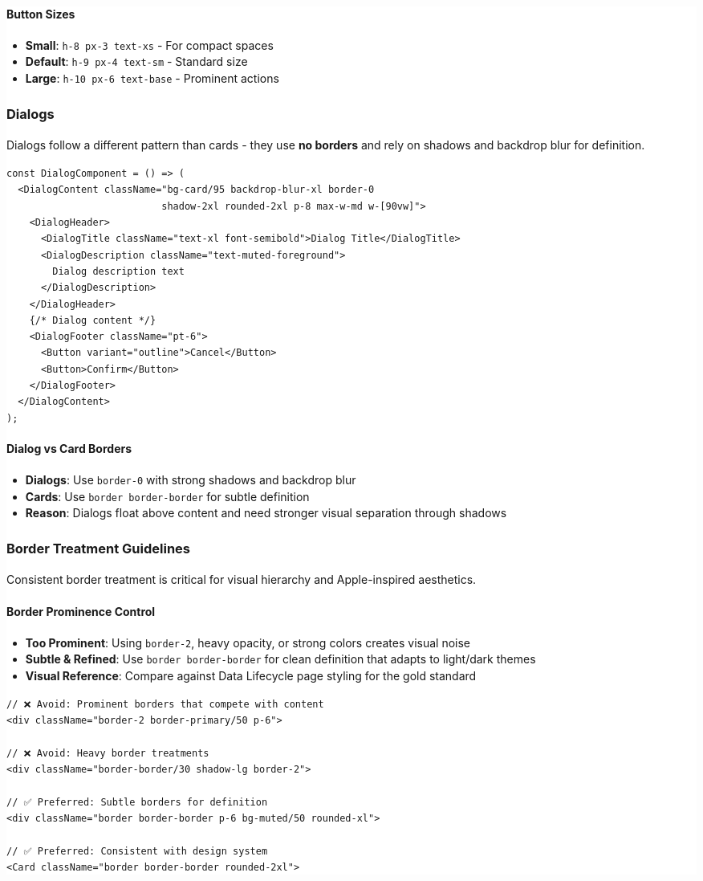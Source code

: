 #### Button Sizes
- **Small**: `h-8 px-3 text-xs` - For compact spaces
- **Default**: `h-9 px-4 text-sm` - Standard size
- **Large**: `h-10 px-6 text-base` - Prominent actions

### Dialogs

Dialogs follow a different pattern than cards - they use **no borders** and rely on shadows and backdrop blur for definition.

```tsx
const DialogComponent = () => (
  <DialogContent className="bg-card/95 backdrop-blur-xl border-0 
                           shadow-2xl rounded-2xl p-8 max-w-md w-[90vw]">
    <DialogHeader>
      <DialogTitle className="text-xl font-semibold">Dialog Title</DialogTitle>
      <DialogDescription className="text-muted-foreground">
        Dialog description text
      </DialogDescription>
    </DialogHeader>
    {/* Dialog content */}
    <DialogFooter className="pt-6">
      <Button variant="outline">Cancel</Button>
      <Button>Confirm</Button>
    </DialogFooter>
  </DialogContent>
);
```

#### Dialog vs Card Borders
- **Dialogs**: Use `border-0` with strong shadows and backdrop blur
- **Cards**: Use `border border-border` for subtle definition
- **Reason**: Dialogs float above content and need stronger visual separation through shadows

### Border Treatment Guidelines

Consistent border treatment is critical for visual hierarchy and Apple-inspired aesthetics.

#### Border Prominence Control
- **Too Prominent**: Using `border-2`, heavy opacity, or strong colors creates visual noise
- **Subtle & Refined**: Use `border border-border` for clean definition that adapts to light/dark themes
- **Visual Reference**: Compare against Data Lifecycle page styling for the gold standard

```tsx
// ❌ Avoid: Prominent borders that compete with content
<div className="border-2 border-primary/50 p-6">
  
// ❌ Avoid: Heavy border treatments
<div className="border-border/30 shadow-lg border-2">

// ✅ Preferred: Subtle borders for definition
<div className="border border-border p-6 bg-muted/50 rounded-xl">
  
// ✅ Preferred: Consistent with design system
<Card className="border border-border rounded-2xl">
```
